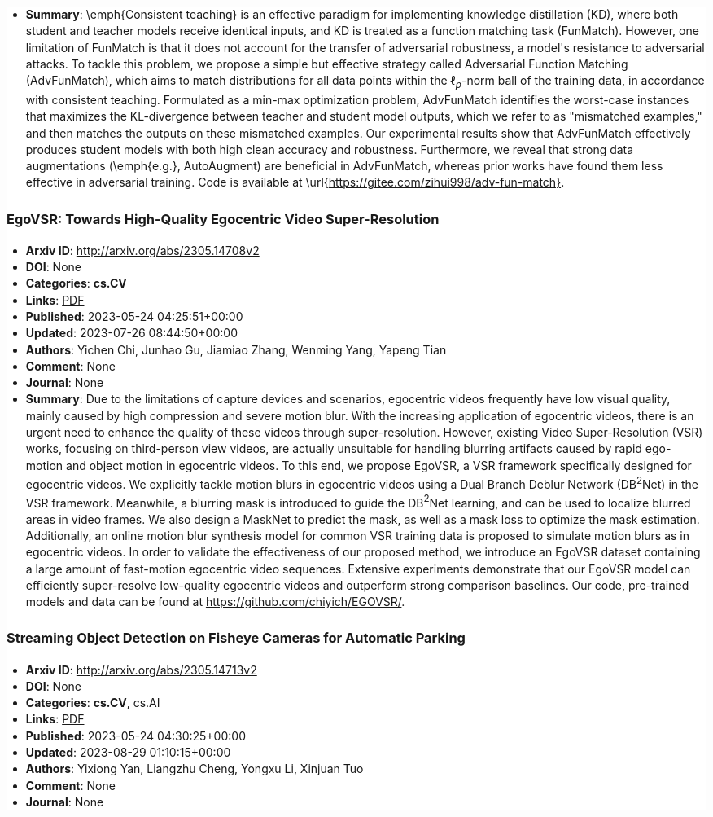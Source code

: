 - **Summary**: \emph{Consistent teaching} is an effective paradigm for implementing knowledge distillation (KD), where both student and teacher models receive identical inputs, and KD is treated as a function matching task (FunMatch). However, one limitation of FunMatch is that it does not account for the transfer of adversarial robustness, a model's resistance to adversarial attacks. To tackle this problem, we propose a simple but effective strategy called Adversarial Function Matching (AdvFunMatch), which aims to match distributions for all data points within the $\ell_p$-norm ball of the training data, in accordance with consistent teaching. Formulated as a min-max optimization problem, AdvFunMatch identifies the worst-case instances that maximizes the KL-divergence between teacher and student model outputs, which we refer to as "mismatched examples," and then matches the outputs on these mismatched examples. Our experimental results show that AdvFunMatch effectively produces student models with both high clean accuracy and robustness. Furthermore, we reveal that strong data augmentations (\emph{e.g.}, AutoAugment) are beneficial in AdvFunMatch, whereas prior works have found them less effective in adversarial training. Code is available at \url{https://gitee.com/zihui998/adv-fun-match}.



### EgoVSR: Towards High-Quality Egocentric Video Super-Resolution
- **Arxiv ID**: http://arxiv.org/abs/2305.14708v2
- **DOI**: None
- **Categories**: **cs.CV**
- **Links**: [PDF](http://arxiv.org/pdf/2305.14708v2)
- **Published**: 2023-05-24 04:25:51+00:00
- **Updated**: 2023-07-26 08:44:50+00:00
- **Authors**: Yichen Chi, Junhao Gu, Jiamiao Zhang, Wenming Yang, Yapeng Tian
- **Comment**: None
- **Journal**: None
- **Summary**: Due to the limitations of capture devices and scenarios, egocentric videos frequently have low visual quality, mainly caused by high compression and severe motion blur. With the increasing application of egocentric videos, there is an urgent need to enhance the quality of these videos through super-resolution. However, existing Video Super-Resolution (VSR) works, focusing on third-person view videos, are actually unsuitable for handling blurring artifacts caused by rapid ego-motion and object motion in egocentric videos. To this end, we propose EgoVSR, a VSR framework specifically designed for egocentric videos. We explicitly tackle motion blurs in egocentric videos using a Dual Branch Deblur Network (DB$^2$Net) in the VSR framework. Meanwhile, a blurring mask is introduced to guide the DB$^2$Net learning, and can be used to localize blurred areas in video frames. We also design a MaskNet to predict the mask, as well as a mask loss to optimize the mask estimation. Additionally, an online motion blur synthesis model for common VSR training data is proposed to simulate motion blurs as in egocentric videos. In order to validate the effectiveness of our proposed method, we introduce an EgoVSR dataset containing a large amount of fast-motion egocentric video sequences. Extensive experiments demonstrate that our EgoVSR model can efficiently super-resolve low-quality egocentric videos and outperform strong comparison baselines. Our code, pre-trained models and data can be found at https://github.com/chiyich/EGOVSR/.



### Streaming Object Detection on Fisheye Cameras for Automatic Parking
- **Arxiv ID**: http://arxiv.org/abs/2305.14713v2
- **DOI**: None
- **Categories**: **cs.CV**, cs.AI
- **Links**: [PDF](http://arxiv.org/pdf/2305.14713v2)
- **Published**: 2023-05-24 04:30:25+00:00
- **Updated**: 2023-08-29 01:10:15+00:00
- **Authors**: Yixiong Yan, Liangzhu Cheng, Yongxu Li, Xinjuan Tuo
- **Comment**: None
- **Journal**: None